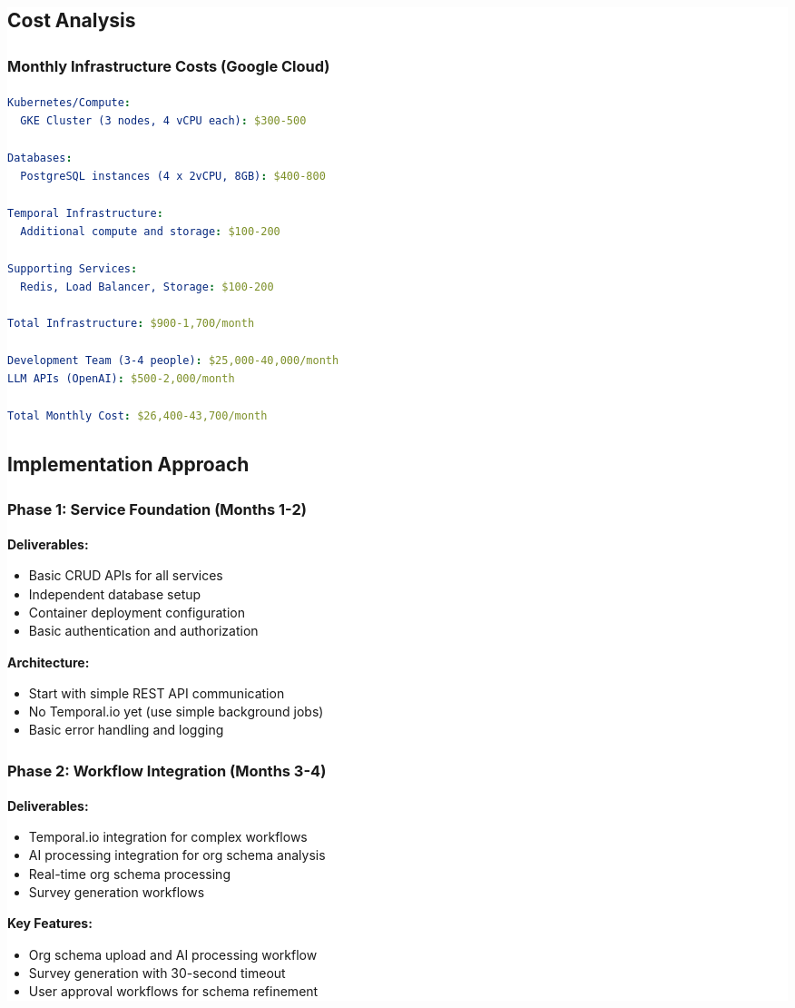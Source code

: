 ## Cost Analysis

### Monthly Infrastructure Costs (Google Cloud)

```yaml
Kubernetes/Compute:
  GKE Cluster (3 nodes, 4 vCPU each): $300-500
  
Databases:
  PostgreSQL instances (4 x 2vCPU, 8GB): $400-800
  
Temporal Infrastructure:
  Additional compute and storage: $100-200
  
Supporting Services:
  Redis, Load Balancer, Storage: $100-200
  
Total Infrastructure: $900-1,700/month

Development Team (3-4 people): $25,000-40,000/month
LLM APIs (OpenAI): $500-2,000/month

Total Monthly Cost: $26,400-43,700/month
```

## Implementation Approach

### Phase 1: Service Foundation (Months 1-2)

**Deliverables:**
- Basic CRUD APIs for all services
- Independent database setup
- Container deployment configuration
- Basic authentication and authorization

**Architecture:**
- Start with simple REST API communication
- No Temporal.io yet (use simple background jobs)
- Basic error handling and logging

### Phase 2: Workflow Integration (Months 3-4)

**Deliverables:**
- Temporal.io integration for complex workflows
- AI processing integration for org schema analysis
- Real-time org schema processing
- Survey generation workflows

**Key Features:**
- Org schema upload and AI processing workflow
- Survey generation with 30-second timeout
- User approval workflows for schema refinement
